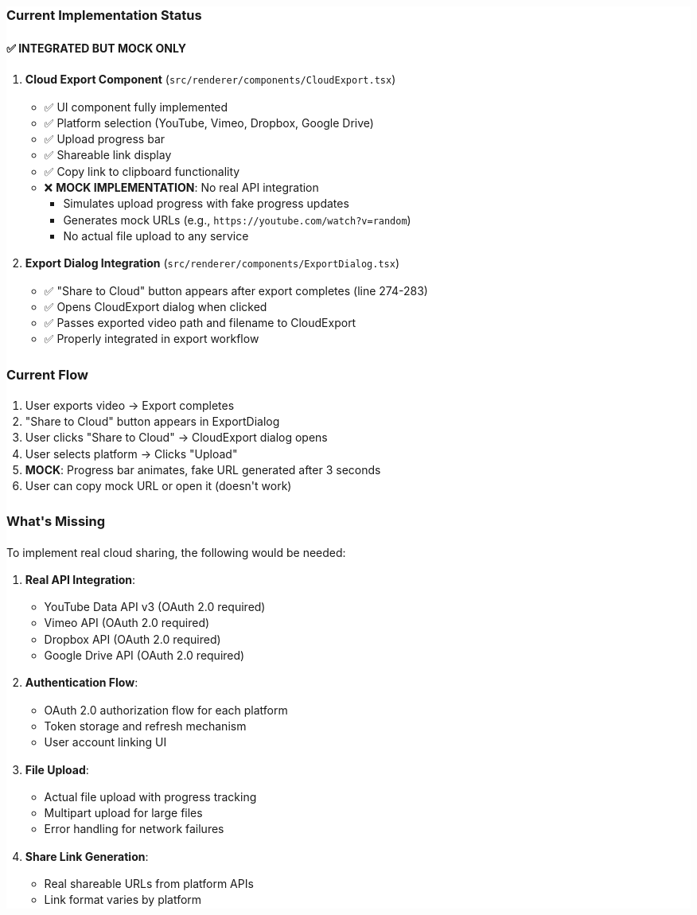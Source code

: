 ### Current Implementation Status

#### ✅ INTEGRATED BUT MOCK ONLY

1. **Cloud Export Component** (`src/renderer/components/CloudExport.tsx`)
   - ✅ UI component fully implemented
   - ✅ Platform selection (YouTube, Vimeo, Dropbox, Google Drive)
   - ✅ Upload progress bar
   - ✅ Shareable link display
   - ✅ Copy link to clipboard functionality
   - ❌ **MOCK IMPLEMENTATION**: No real API integration
     - Simulates upload progress with fake progress updates
     - Generates mock URLs (e.g., `https://youtube.com/watch?v=random`)
     - No actual file upload to any service

2. **Export Dialog Integration** (`src/renderer/components/ExportDialog.tsx`)
   - ✅ "Share to Cloud" button appears after export completes (line 274-283)
   - ✅ Opens CloudExport dialog when clicked
   - ✅ Passes exported video path and filename to CloudExport
   - ✅ Properly integrated in export workflow

### Current Flow

1. User exports video → Export completes
2. "Share to Cloud" button appears in ExportDialog
3. User clicks "Share to Cloud" → CloudExport dialog opens
4. User selects platform → Clicks "Upload"
5. **MOCK**: Progress bar animates, fake URL generated after 3 seconds
6. User can copy mock URL or open it (doesn't work)

### What's Missing

To implement real cloud sharing, the following would be needed:

1. **Real API Integration**:
   - YouTube Data API v3 (OAuth 2.0 required)
   - Vimeo API (OAuth 2.0 required)
   - Dropbox API (OAuth 2.0 required)
   - Google Drive API (OAuth 2.0 required)

2. **Authentication Flow**:
   - OAuth 2.0 authorization flow for each platform
   - Token storage and refresh mechanism
   - User account linking UI

3. **File Upload**:
   - Actual file upload with progress tracking
   - Multipart upload for large files
   - Error handling for network failures

4. **Share Link Generation**:
   - Real shareable URLs from platform APIs
   - Link format varies by platform
